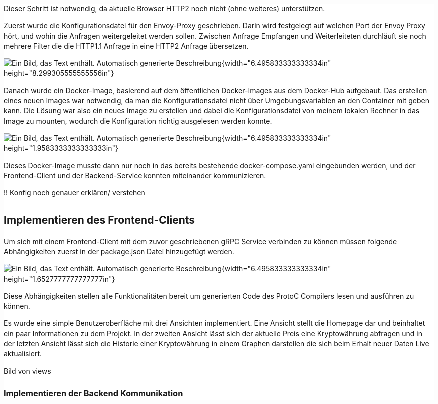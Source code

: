 Dieser Schritt ist notwendig, da aktuelle Browser HTTP2 noch nicht (ohne
weiteres) unterstützen.

Zuerst wurde die Konfigurationsdatei für den Envoy-Proxy geschrieben.
Darin wird festgelegt auf welchen Port der Envoy Proxy hört, und wohin
die Anfragen weitergeleitet werden sollen. Zwischen Anfrage Empfangen
und Weiterleiteten durchläuft sie noch mehrere Filter die die HTTP1.1
Anfrage in eine HTTP2 Anfrage übersetzen.

![Ein Bild, das Text enthält. Automatisch generierte
Beschreibung](media/image13.png){width="6.495833333333334in"
height="8.299305555555556in"}

Danach wurde ein Docker-Image, basierend auf dem öffentlichen
Docker-Images aus dem Docker-Hub aufgebaut. Das erstellen eines neuen
Images war notwendig, da man die Konfigurationsdatei nicht über
Umgebungsvariablen an den Container mit geben kann. Die Lösung war also
ein neues Image zu erstellen und dabei die Konfigurationsdatei von
meinem lokalen Rechner in das Image zu mounten, wodurch die
Konfiguration richtig ausgelesen werden konnte.

![Ein Bild, das Text enthält. Automatisch generierte
Beschreibung](media/image14.png){width="6.495833333333334in"
height="1.9583333333333333in"}

Dieses Docker-Image musste dann nur noch in das bereits bestehende
docker-compose.yaml eingebunden werden, und der Frontend-Client und der
Backend-Service konnten miteinander kommunizieren.

!! Konfig noch genauer erklären/ verstehen

## Implementieren des Frontend-Clients

Um sich mit einem Frontend-Client mit dem zuvor geschriebenen gRPC
Service verbinden zu können müssen folgende Abhängigkeiten zuerst in der
package.json Datei hinzugefügt werden.

![Ein Bild, das Text enthält. Automatisch generierte
Beschreibung](media/image15.png){width="6.495833333333334in"
height="1.6527777777777777in"}

Diese Abhängigkeiten stellen alle Funktionalitäten bereit um generierten
Code des ProtoC Compilers lesen und ausführen zu können.

Es wurde eine simple Benutzeroberfläche mit drei Ansichten
implementiert. Eine Ansicht stellt die Homepage dar und beinhaltet ein
paar Informationen zu dem Projekt. In der zweiten Ansicht lässt sich der
aktuelle Preis eine Kryptowährung abfragen und in der letzten Ansicht
lässt sich die Historie einer Kryptowährung in einem Graphen darstellen
die sich beim Erhalt neuer Daten Live aktualisiert.

Bild von views

### Implementieren der Backend Kommunikation
